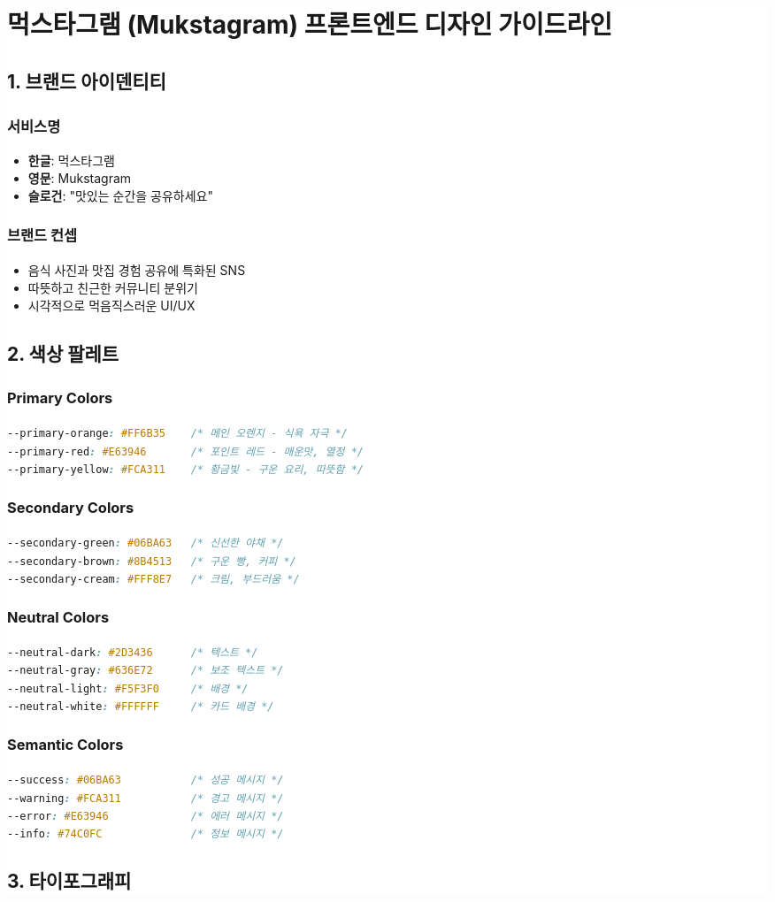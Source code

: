 # 먹스타그램 (Mukstagram) 프론트엔드 디자인 가이드라인

## 1. 브랜드 아이덴티티

### 서비스명
- **한글**: 먹스타그램
- **영문**: Mukstagram
- **슬로건**: "맛있는 순간을 공유하세요"

### 브랜드 컨셉
- 음식 사진과 맛집 경험 공유에 특화된 SNS
- 따뜻하고 친근한 커뮤니티 분위기
- 시각적으로 먹음직스러운 UI/UX

## 2. 색상 팔레트

### Primary Colors
```css
--primary-orange: #FF6B35    /* 메인 오렌지 - 식욕 자극 */
--primary-red: #E63946       /* 포인트 레드 - 매운맛, 열정 */
--primary-yellow: #FCA311    /* 황금빛 - 구운 요리, 따뜻함 */
```

### Secondary Colors
```css
--secondary-green: #06BA63   /* 신선한 야채 */
--secondary-brown: #8B4513   /* 구운 빵, 커피 */
--secondary-cream: #FFF8E7   /* 크림, 부드러움 */
```

### Neutral Colors
```css
--neutral-dark: #2D3436      /* 텍스트 */
--neutral-gray: #636E72      /* 보조 텍스트 */
--neutral-light: #F5F3F0     /* 배경 */
--neutral-white: #FFFFFF     /* 카드 배경 */
```

### Semantic Colors
```css
--success: #06BA63           /* 성공 메시지 */
--warning: #FCA311           /* 경고 메시지 */
--error: #E63946             /* 에러 메시지 */
--info: #74C0FC              /* 정보 메시지 */
```

## 3. 타이포그래피
